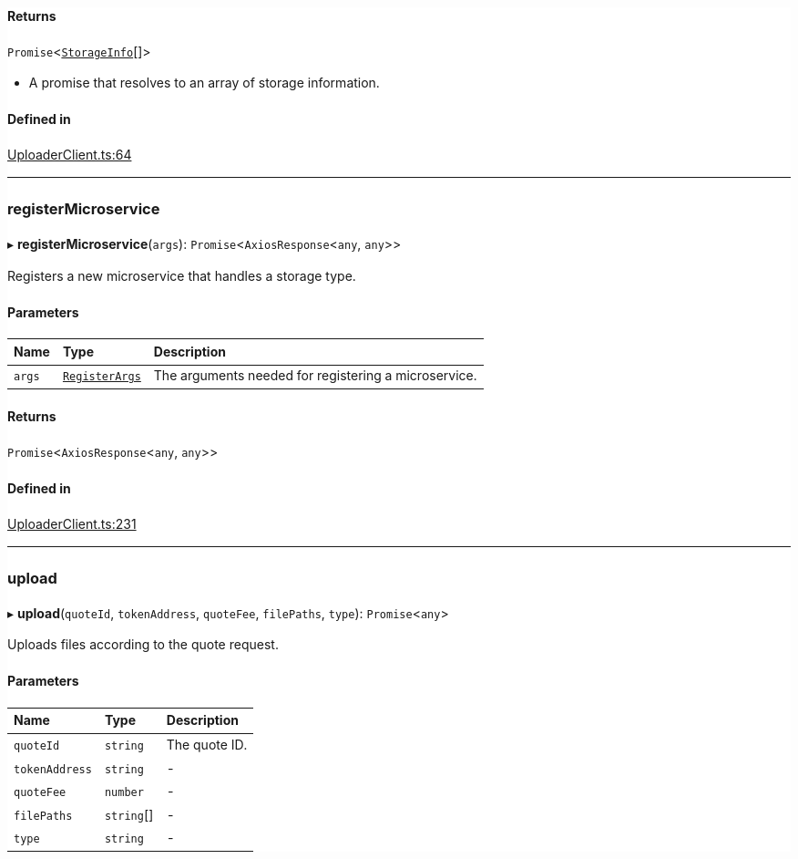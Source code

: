 #### Returns

`Promise`<[`StorageInfo`](../interfaces/StorageInfo.md)[]\>

- A promise that resolves to an array of storage information.

#### Defined in

[UploaderClient.ts:64](https://github.com/oceanprotocol/dbs.js/blob/94f6e7d/src/UploaderClient.ts#L64)

---

### registerMicroservice

▸ **registerMicroservice**(`args`): `Promise`<`AxiosResponse`<`any`, `any`\>\>

Registers a new microservice that handles a storage type.

#### Parameters

| Name   | Type                                            | Description                                          |
| :----- | :---------------------------------------------- | :--------------------------------------------------- |
| `args` | [`RegisterArgs`](../interfaces/RegisterArgs.md) | The arguments needed for registering a microservice. |

#### Returns

`Promise`<`AxiosResponse`<`any`, `any`\>\>

#### Defined in

[UploaderClient.ts:231](https://github.com/oceanprotocol/dbs.js/blob/94f6e7d/src/UploaderClient.ts#L231)

---

### upload

▸ **upload**(`quoteId`, `tokenAddress`, `quoteFee`, `filePaths`, `type`): `Promise`<`any`\>

Uploads files according to the quote request.

#### Parameters

| Name           | Type       | Description   |
| :------------- | :--------- | :------------ |
| `quoteId`      | `string`   | The quote ID. |
| `tokenAddress` | `string`   | -             |
| `quoteFee`     | `number`   | -             |
| `filePaths`    | `string`[] | -             |
| `type`         | `string`   | -             |
